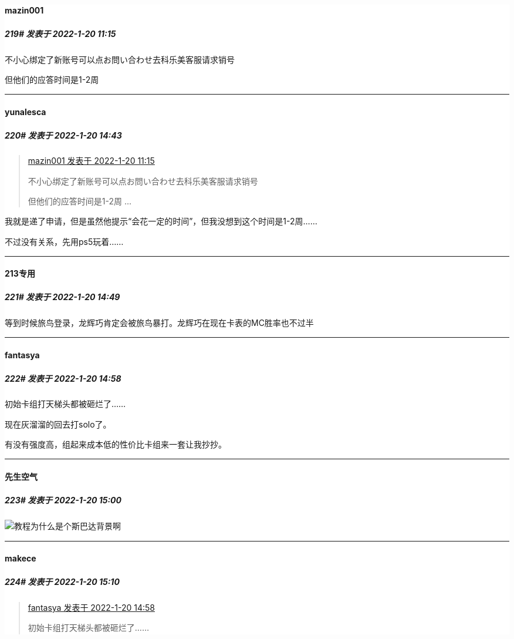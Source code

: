 ####  mazin001  
##### 219#       发表于 2022-1-20 11:15

不小心绑定了新账号可以点お問い合わせ去科乐美客服请求销号

但他们的应答时间是1-2周

*****

####  yunalesca  
##### 220#       发表于 2022-1-20 14:43

<blockquote><a href="httphttps://bbs.saraba1st.com/2b/forum.php?mod=redirect&amp;goto=findpost&amp;pid=54363438&amp;ptid=2029623" target="_blank">mazin001 发表于 2022-1-20 11:15</a>

不小心绑定了新账号可以点お問い合わせ去科乐美客服请求销号

但他们的应答时间是1-2周 ...</blockquote>
我就是递了申请，但是虽然他提示“会花一定的时间”，但我没想到这个时间是1-2周……

不过没有关系，先用ps5玩着……

*****

####  213专用  
##### 221#       发表于 2022-1-20 14:49

等到时候旅鸟登录，龙辉巧肯定会被旅鸟暴打。龙辉巧在现在卡表的MC胜率也不过半

*****

####  fantasya  
##### 222#       发表于 2022-1-20 14:58

初始卡组打天梯头都被砸烂了……

现在灰溜溜的回去打solo了。

有没有强度高，组起来成本低的性价比卡组来一套让我抄抄。

*****

####  先生空气  
##### 223#       发表于 2022-1-20 15:00

<img src="https://static.saraba1st.com/image/smiley/face2017/066.png" referrerpolicy="no-referrer">教程为什么是个斯巴达背景啊

*****

####  makece  
##### 224#       发表于 2022-1-20 15:10

<blockquote><a href="httphttps://bbs.saraba1st.com/2b/forum.php?mod=redirect&amp;goto=findpost&amp;pid=54366475&amp;ptid=2029623" target="_blank">fantasya 发表于 2022-1-20 14:58</a>

初始卡组打天梯头都被砸烂了……
